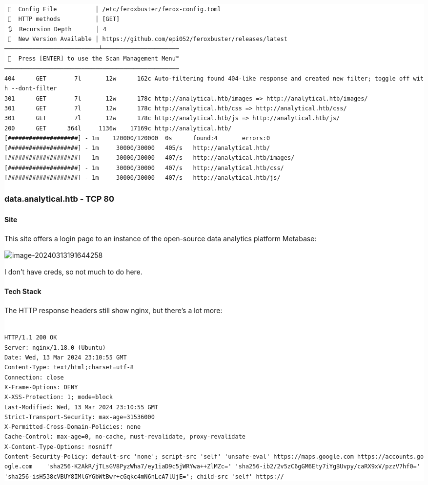 ```
 💉  Config File           │ /etc/feroxbuster/ferox-config.toml
 🏁  HTTP methods          │ [GET]
 🔃  Recursion Depth       │ 4
 🎉  New Version Available │ https://github.com/epi052/feroxbuster/releases/latest
───────────────────────────┴──────────────────────
 🏁  Press [ENTER] to use the Scan Management Menu™
──────────────────────────────────────────────────
404      GET        7l       12w      162c Auto-filtering found 404-like response and created new filter; toggle off with --dont-filter
301      GET        7l       12w      178c http://analytical.htb/images => http://analytical.htb/images/
301      GET        7l       12w      178c http://analytical.htb/css => http://analytical.htb/css/
301      GET        7l       12w      178c http://analytical.htb/js => http://analytical.htb/js/
200      GET      364l     1136w    17169c http://analytical.htb/
[####################] - 1m    120000/120000  0s      found:4       errors:0
[####################] - 1m     30000/30000   405/s   http://analytical.htb/ 
[####################] - 1m     30000/30000   407/s   http://analytical.htb/images/ 
[####################] - 1m     30000/30000   407/s   http://analytical.htb/css/ 
[####################] - 1m     30000/30000   407/s   http://analytical.htb/js/ 

```

### data.analytical.htb - TCP 80

#### Site

This site offers a login page to an instance of the open-source data analytics platform [Metabase](https://www.metabase.com/):

![image-20240313191644258](/img/image-20240313191644258.png)

I don’t have creds, so not much to do here.

#### Tech Stack

The HTTP response headers still show nginx, but there’s a lot more:

```

HTTP/1.1 200 OK
Server: nginx/1.18.0 (Ubuntu)
Date: Wed, 13 Mar 2024 23:10:55 GMT
Content-Type: text/html;charset=utf-8
Connection: close
X-Frame-Options: DENY
X-XSS-Protection: 1; mode=block
Last-Modified: Wed, 13 Mar 2024 23:10:55 GMT
Strict-Transport-Security: max-age=31536000
X-Permitted-Cross-Domain-Policies: none
Cache-Control: max-age=0, no-cache, must-revalidate, proxy-revalidate
X-Content-Type-Options: nosniff
Content-Security-Policy: default-src 'none'; script-src 'self' 'unsafe-eval' https://maps.google.com https://accounts.google.com    'sha256-K2AkR/jTLsGV8PyzWha7/ey1iaD9c5jWRYwa++ZlMZc=' 'sha256-ib2/2v5zC6gGM6Ety7iYgBUvpy/caRX9xV/pzzV7hf0=' 'sha256-isH538cVBUY8IMlGYGbWtBwr+cGqkc4mN6nLcA7lUjE='; child-src 'self' https://

```
